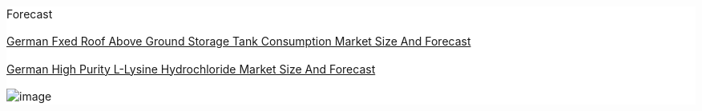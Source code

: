 Forecast</a></p><p><a href="https://github.com/rjtechintelligence/03/blob/main/Fxed-Roof-Above-Ground-Storage-Tank-Consumption-Market/China-Fxed-Roof-Above-Ground-Storage-Tank-Consumption-Market.md">German Fxed Roof Above Ground Storage Tank Consumption Market Size And Forecast</a></p><p><a href="https://github.com/rjtechintelligence/04/blob/main/High-Purity-L-Lysine-Hydrochloride-Market/China-High-Purity-L-Lysine-Hydrochloride-Market.md">German High Purity L-Lysine Hydrochloride Market Size And Forecast</a></p>
![image](https://github.com/user-attachments/assets/bce8f986-49fa-4553-a558-66daed21c2df)
